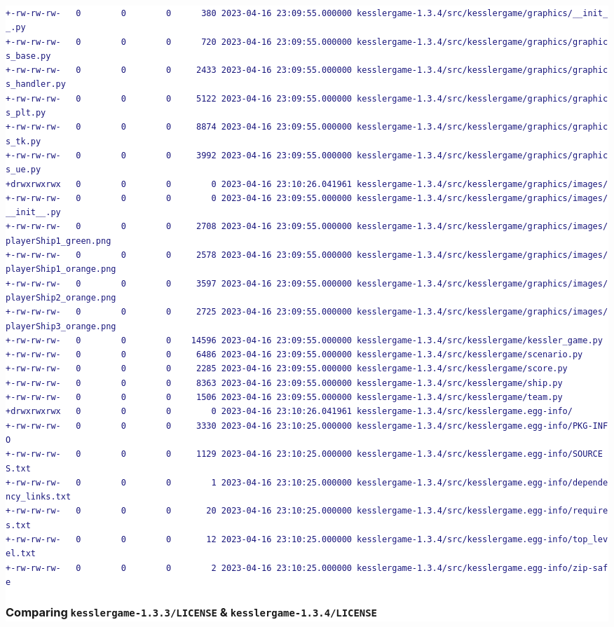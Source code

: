 ```diff
+-rw-rw-rw-   0        0        0      380 2023-04-16 23:09:55.000000 kesslergame-1.3.4/src/kesslergame/graphics/__init__.py
+-rw-rw-rw-   0        0        0      720 2023-04-16 23:09:55.000000 kesslergame-1.3.4/src/kesslergame/graphics/graphics_base.py
+-rw-rw-rw-   0        0        0     2433 2023-04-16 23:09:55.000000 kesslergame-1.3.4/src/kesslergame/graphics/graphics_handler.py
+-rw-rw-rw-   0        0        0     5122 2023-04-16 23:09:55.000000 kesslergame-1.3.4/src/kesslergame/graphics/graphics_plt.py
+-rw-rw-rw-   0        0        0     8874 2023-04-16 23:09:55.000000 kesslergame-1.3.4/src/kesslergame/graphics/graphics_tk.py
+-rw-rw-rw-   0        0        0     3992 2023-04-16 23:09:55.000000 kesslergame-1.3.4/src/kesslergame/graphics/graphics_ue.py
+drwxrwxrwx   0        0        0        0 2023-04-16 23:10:26.041961 kesslergame-1.3.4/src/kesslergame/graphics/images/
+-rw-rw-rw-   0        0        0        0 2023-04-16 23:09:55.000000 kesslergame-1.3.4/src/kesslergame/graphics/images/__init__.py
+-rw-rw-rw-   0        0        0     2708 2023-04-16 23:09:55.000000 kesslergame-1.3.4/src/kesslergame/graphics/images/playerShip1_green.png
+-rw-rw-rw-   0        0        0     2578 2023-04-16 23:09:55.000000 kesslergame-1.3.4/src/kesslergame/graphics/images/playerShip1_orange.png
+-rw-rw-rw-   0        0        0     3597 2023-04-16 23:09:55.000000 kesslergame-1.3.4/src/kesslergame/graphics/images/playerShip2_orange.png
+-rw-rw-rw-   0        0        0     2725 2023-04-16 23:09:55.000000 kesslergame-1.3.4/src/kesslergame/graphics/images/playerShip3_orange.png
+-rw-rw-rw-   0        0        0    14596 2023-04-16 23:09:55.000000 kesslergame-1.3.4/src/kesslergame/kessler_game.py
+-rw-rw-rw-   0        0        0     6486 2023-04-16 23:09:55.000000 kesslergame-1.3.4/src/kesslergame/scenario.py
+-rw-rw-rw-   0        0        0     2285 2023-04-16 23:09:55.000000 kesslergame-1.3.4/src/kesslergame/score.py
+-rw-rw-rw-   0        0        0     8363 2023-04-16 23:09:55.000000 kesslergame-1.3.4/src/kesslergame/ship.py
+-rw-rw-rw-   0        0        0     1506 2023-04-16 23:09:55.000000 kesslergame-1.3.4/src/kesslergame/team.py
+drwxrwxrwx   0        0        0        0 2023-04-16 23:10:26.041961 kesslergame-1.3.4/src/kesslergame.egg-info/
+-rw-rw-rw-   0        0        0     3330 2023-04-16 23:10:25.000000 kesslergame-1.3.4/src/kesslergame.egg-info/PKG-INFO
+-rw-rw-rw-   0        0        0     1129 2023-04-16 23:10:25.000000 kesslergame-1.3.4/src/kesslergame.egg-info/SOURCES.txt
+-rw-rw-rw-   0        0        0        1 2023-04-16 23:10:25.000000 kesslergame-1.3.4/src/kesslergame.egg-info/dependency_links.txt
+-rw-rw-rw-   0        0        0       20 2023-04-16 23:10:25.000000 kesslergame-1.3.4/src/kesslergame.egg-info/requires.txt
+-rw-rw-rw-   0        0        0       12 2023-04-16 23:10:25.000000 kesslergame-1.3.4/src/kesslergame.egg-info/top_level.txt
+-rw-rw-rw-   0        0        0        2 2023-04-16 23:10:25.000000 kesslergame-1.3.4/src/kesslergame.egg-info/zip-safe
```

### Comparing `kesslergame-1.3.3/LICENSE` & `kesslergame-1.3.4/LICENSE`
